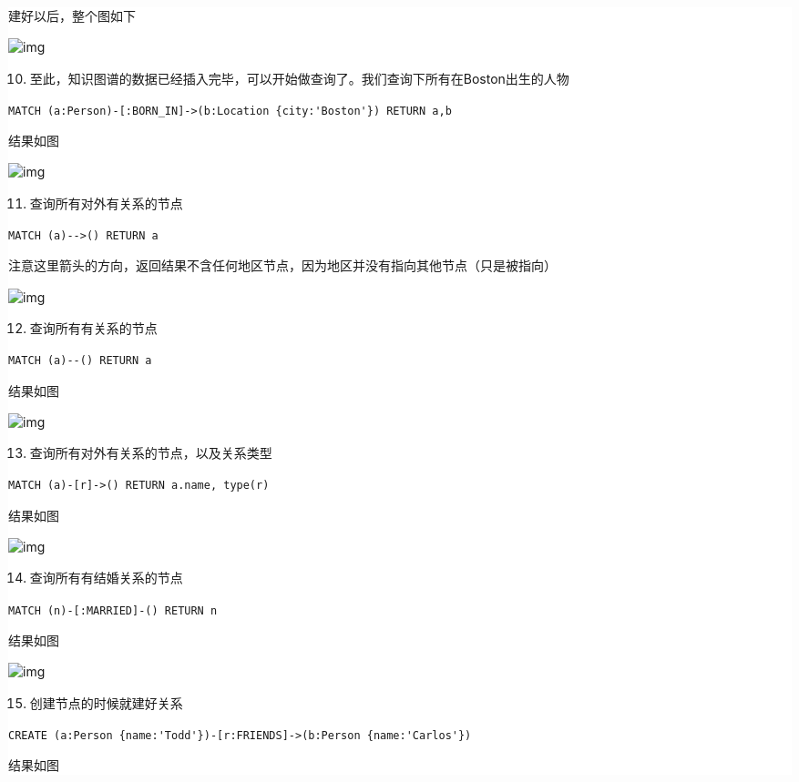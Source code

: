 建好以后，整个图如下

![img](https://picgo12138.oss-cn-hangzhou.aliyuncs.com/md/2024-05-25-22-18-29-08f10317a7c55062d4b4bbf9023d6647-v2-ecbdeac21cc6dff47fb1b824757b7d17_720w-50a937.webp)

10. 至此，知识图谱的数据已经插入完毕，可以开始做查询了。我们查询下所有在Boston出生的人物

```text
MATCH (a:Person)-[:BORN_IN]->(b:Location {city:'Boston'}) RETURN a,b
```

结果如图

![img](https://picgo12138.oss-cn-hangzhou.aliyuncs.com/md/2024-05-25-22-18-35-c5fb05163ee6035dd60a43671bbca34e-v2-fa8ab8074aaa811f7c1b95f7bf96f1dd_720w-8f360d.webp)

11. 查询所有对外有关系的节点

```text
MATCH (a)-->() RETURN a
```

注意这里箭头的方向，返回结果不含任何地区节点，因为地区并没有指向其他节点（只是被指向）

![img](https://picgo12138.oss-cn-hangzhou.aliyuncs.com/md/2024-05-25-22-18-40-4375be738c8b4c69cbbf4dcff5f0f95d-v2-d82d57aa81aecc42612d8c464368b75b_720w-051da9.webp)

12. 查询所有有关系的节点

```text
MATCH (a)--() RETURN a
```

结果如图

![img](https://picgo12138.oss-cn-hangzhou.aliyuncs.com/md/2024-05-25-22-18-45-1b268c6b16fc05afffadd33cf80eb304-v2-e34f0e9adb7cefd59e26c16eec88e422_720w-c366f3.webp)

13. 查询所有对外有关系的节点，以及关系类型

```text
MATCH (a)-[r]->() RETURN a.name, type(r)
```

结果如图

![img](https://picgo12138.oss-cn-hangzhou.aliyuncs.com/md/2024-05-25-22-18-49-9a3ed8bc9bd88092a39faf62a9a78607-v2-ac2a3c82ddfef52ee487b7efb59c9548_720w-332ca4.webp)

14. 查询所有有结婚关系的节点

```text
MATCH (n)-[:MARRIED]-() RETURN n
```

结果如图

![img](https://picgo12138.oss-cn-hangzhou.aliyuncs.com/md/2024-05-25-22-18-54-dab9619f312e698c94f34548e7ec8286-v2-e7850b5800fe28e628eda23b25ded3c6_720w-7d5072.webp)

15. 创建节点的时候就建好关系

```text
CREATE (a:Person {name:'Todd'})-[r:FRIENDS]->(b:Person {name:'Carlos'})
```

结果如图

